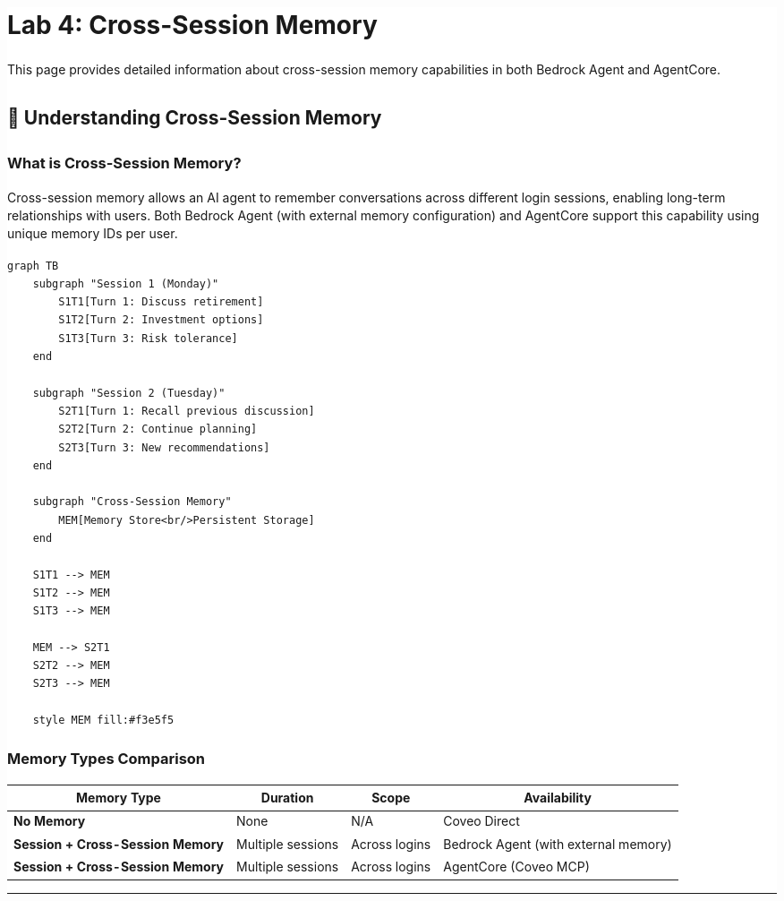 # Lab 4: Cross-Session Memory

This page provides detailed information about cross-session memory capabilities in both Bedrock Agent and AgentCore.

## 🧠 Understanding Cross-Session Memory

### What is Cross-Session Memory?

Cross-session memory allows an AI agent to remember conversations across different login sessions, enabling long-term relationships with users. Both Bedrock Agent (with external memory configuration) and AgentCore support this capability using unique memory IDs per user.

```mermaid
graph TB
    subgraph "Session 1 (Monday)"
        S1T1[Turn 1: Discuss retirement]
        S1T2[Turn 2: Investment options]
        S1T3[Turn 3: Risk tolerance]
    end
    
    subgraph "Session 2 (Tuesday)"
        S2T1[Turn 1: Recall previous discussion]
        S2T2[Turn 2: Continue planning]
        S2T3[Turn 3: New recommendations]
    end
    
    subgraph "Cross-Session Memory"
        MEM[Memory Store<br/>Persistent Storage]
    end
    
    S1T1 --> MEM
    S1T2 --> MEM
    S1T3 --> MEM
    
    MEM --> S2T1
    S2T2 --> MEM
    S2T3 --> MEM
    
    style MEM fill:#f3e5f5
```

### Memory Types Comparison

| Memory Type | Duration | Scope | Availability |
|-------------|----------|-------|--------------|
| **No Memory** | None | N/A | Coveo Direct |
| **Session + Cross-Session Memory** | Multiple sessions | Across logins | Bedrock Agent (with external memory) |
| **Session + Cross-Session Memory** | Multiple sessions | Across logins | AgentCore (Coveo MCP) |

---